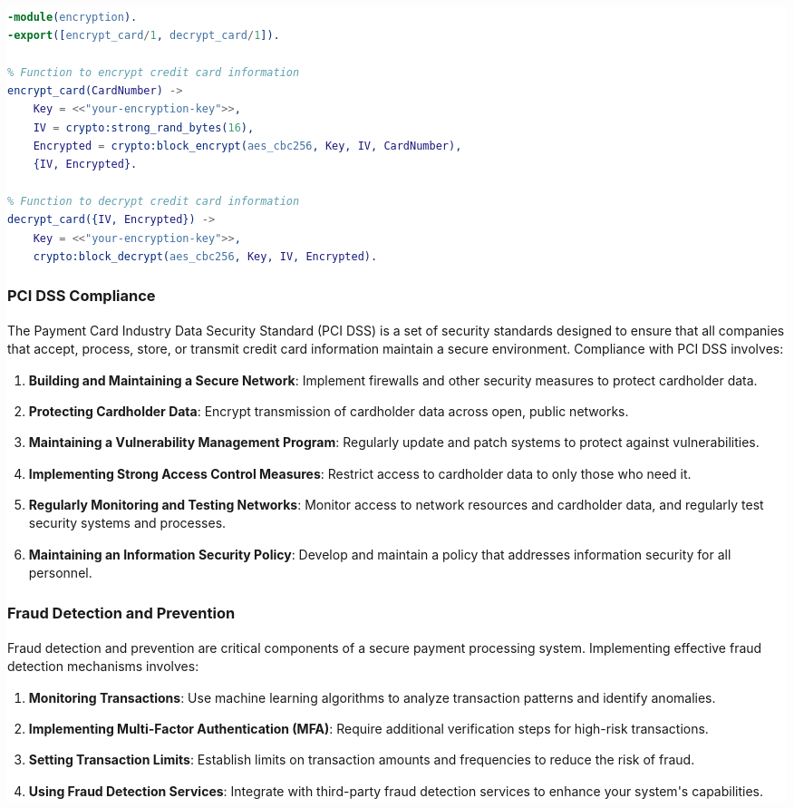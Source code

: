 ```erlang
-module(encryption).
-export([encrypt_card/1, decrypt_card/1]).

% Function to encrypt credit card information
encrypt_card(CardNumber) ->
    Key = <<"your-encryption-key">>,
    IV = crypto:strong_rand_bytes(16),
    Encrypted = crypto:block_encrypt(aes_cbc256, Key, IV, CardNumber),
    {IV, Encrypted}.

% Function to decrypt credit card information
decrypt_card({IV, Encrypted}) ->
    Key = <<"your-encryption-key">>,
    crypto:block_decrypt(aes_cbc256, Key, IV, Encrypted).
```

### PCI DSS Compliance

The Payment Card Industry Data Security Standard (PCI DSS) is a set of security standards designed to ensure that all companies that accept, process, store, or transmit credit card information maintain a secure environment. Compliance with PCI DSS involves:

1. **Building and Maintaining a Secure Network**: Implement firewalls and other security measures to protect cardholder data.

2. **Protecting Cardholder Data**: Encrypt transmission of cardholder data across open, public networks.

3. **Maintaining a Vulnerability Management Program**: Regularly update and patch systems to protect against vulnerabilities.

4. **Implementing Strong Access Control Measures**: Restrict access to cardholder data to only those who need it.

5. **Regularly Monitoring and Testing Networks**: Monitor access to network resources and cardholder data, and regularly test security systems and processes.

6. **Maintaining an Information Security Policy**: Develop and maintain a policy that addresses information security for all personnel.

### Fraud Detection and Prevention

Fraud detection and prevention are critical components of a secure payment processing system. Implementing effective fraud detection mechanisms involves:

1. **Monitoring Transactions**: Use machine learning algorithms to analyze transaction patterns and identify anomalies.

2. **Implementing Multi-Factor Authentication (MFA)**: Require additional verification steps for high-risk transactions.

3. **Setting Transaction Limits**: Establish limits on transaction amounts and frequencies to reduce the risk of fraud.

4. **Using Fraud Detection Services**: Integrate with third-party fraud detection services to enhance your system's capabilities.
